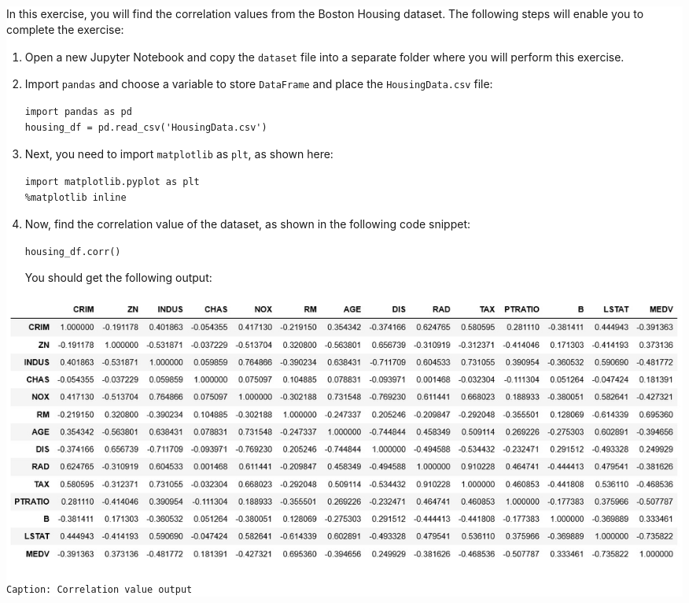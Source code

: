 In this exercise, you will find the correlation values from the Boston
Housing dataset. The following steps will enable
you to complete the exercise:

1.  Open a new Jupyter Notebook and copy the `dataset` file
    into a separate folder where you will perform this exercise.

2.  Import `pandas` and choose a variable to store
    `DataFrame` and place the `HousingData.csv`
    file:

    ```
    import pandas as pd
    housing_df = pd.read_csv('HousingData.csv')
    ```

3.  Next, you need to import `matplotlib` as `plt`,
    as shown here:

    ```
    import matplotlib.pyplot as plt
    %matplotlib inline
    ```

4.  Now, find the correlation value of the dataset, as shown in the
    following code snippet:


    ```
    housing_df.corr()
    ```

    You should get the following output:

    
![](./images/C13963_10_47.jpg)


    Caption: Correlation value output
